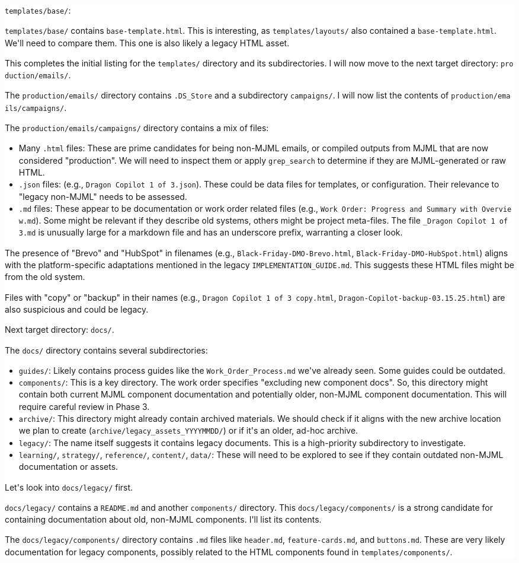 `templates/base/`:

`templates/base/` contains `base-template.html`. This is interesting, as `templates/layouts/` also contained a `base-template.html`. We'll need to compare them. This one is also likely a legacy HTML asset.

This completes the initial listing for the `templates/` directory and its subdirectories.
I will now move to the next target directory: `production/emails/`.

The `production/emails/` directory contains `.DS_Store` and a subdirectory `campaigns/`.
I will now list the contents of `production/emails/campaigns/`.

The `production/emails/campaigns/` directory contains a mix of files:
*   Many `.html` files: These are prime candidates for being non-MJML emails, or compiled outputs from MJML that are now considered "production". We will need to inspect them or apply `grep_search` to determine if they are MJML-generated or raw HTML.
*   `.json` files: (e.g., `Dragon Copilot 1 of 3.json`). These could be data files for templates, or configuration. Their relevance to "legacy non-MJML" needs to be assessed.
*   `.md` files: These appear to be documentation or work order related files (e.g., `Work Order: Progress and Summary with Overview.md`). Some might be relevant if they describe old systems, others might be project meta-files. The file `_Dragon Copilot 1 of 3.md` is unusually large for a markdown file and has an underscore prefix, warranting a closer look.

The presence of "Brevo" and "HubSpot" in filenames (e.g., `Black-Friday-DMO-Brevo.html`, `Black-Friday-DMO-HubSpot.html`) aligns with the platform-specific adaptations mentioned in the legacy `IMPLEMENTATION_GUIDE.md`. This suggests these HTML files might be from the old system.

Files with "copy" or "backup" in their names (e.g., `Dragon Copilot 1 of 3 copy.html`, `Dragon-Copilot-backup-03.15.25.html`) are also suspicious and could be legacy.

Next target directory: `docs/`.

The `docs/` directory contains several subdirectories:
*   `guides/`: Likely contains process guides like the `Work_Order_Process.md` we've already seen. Some guides could be outdated.
*   `components/`: This is a key directory. The work order specifies "excluding new component docs". So, this directory might contain both current MJML component documentation and potentially older, non-MJML component documentation. This will require careful review in Phase 3.
*   `archive/`: This directory might already contain archived materials. We should check if it aligns with the new archive location we plan to create (`archive/legacy_assets_YYYYMMDD/`) or if it's an older, ad-hoc archive.
*   `legacy/`: The name itself suggests it contains legacy documents. This is a high-priority subdirectory to investigate.
*   `learning/`, `strategy/`, `reference/`, `content/`, `data/`: These will need to be explored to see if they contain outdated non-MJML documentation or assets.

Let's look into `docs/legacy/` first.

`docs/legacy/` contains a `README.md` and another `components/` directory. This `docs/legacy/components/` is a strong candidate for containing documentation about old, non-MJML components. I'll list its contents.

The `docs/legacy/components/` directory contains `.md` files like `header.md`, `feature-cards.md`, and `buttons.md`. These are very likely documentation for legacy components, possibly related to the HTML components found in `templates/components/`.
